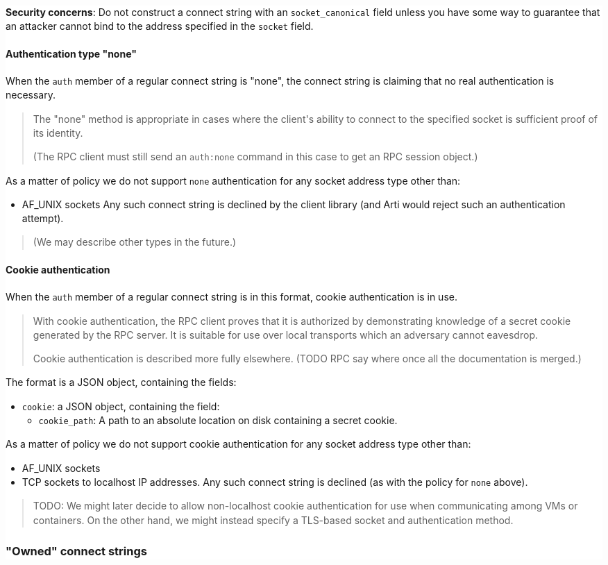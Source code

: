 **Security concerns**: Do not construct a connect string with an
`socket_canonical` field unless you have some way to guarantee
that an attacker cannot bind to the address specified in the `socket`
field.

#### Authentication type "none"

When the `auth` member of a regular connect string is "none",
the connect string is claiming that no real authentication is necessary.

> The "none" method is appropriate in cases where
> the client's ability to connect to the specified socket
> is sufficient proof of its identity.
>
> (The RPC client must still send an `auth:none` command in this case
> to get an RPC session object.)

As a matter of policy we do not support `none` authentication
for any socket address type other than:
 - AF_UNIX sockets
Any such connect string is declined by the client library
(and Arti would reject such an authentication attempt).

> (We may describe other types in the future.)


#### Cookie authentication

When the `auth` member of a regular connect string is in this format,
cookie authentication is in use.

> With cookie authentication, the RPC client proves that it is authorized
> by demonstrating knowledge of a secret cookie generated by the RPC server.
> It is suitable for use over local transports
> which an adversary cannot eavesdrop.
>
> Cookie authentication is described more fully elsewhere.
> (TODO RPC say where once all the documentation is merged.)

The format is a JSON object, containing the fields:
  - `cookie`: a JSON object, containing the field:
    - `cookie_path`: A path to an absolute location on disk containing a
      secret cookie.

As a matter of policy we do not support cookie authentication
for any socket address type other than:
 - AF_UNIX sockets
 - TCP sockets to localhost IP addresses.
Any such connect string is declined (as with the policy for `none` above).

> TODO: We might later decide to allow non-localhost cookie authentication
> for use when communicating among VMs or containers.
> On the other hand, we might instead specify a TLS-based socket and
> authentication method.

### "Owned" connect strings

